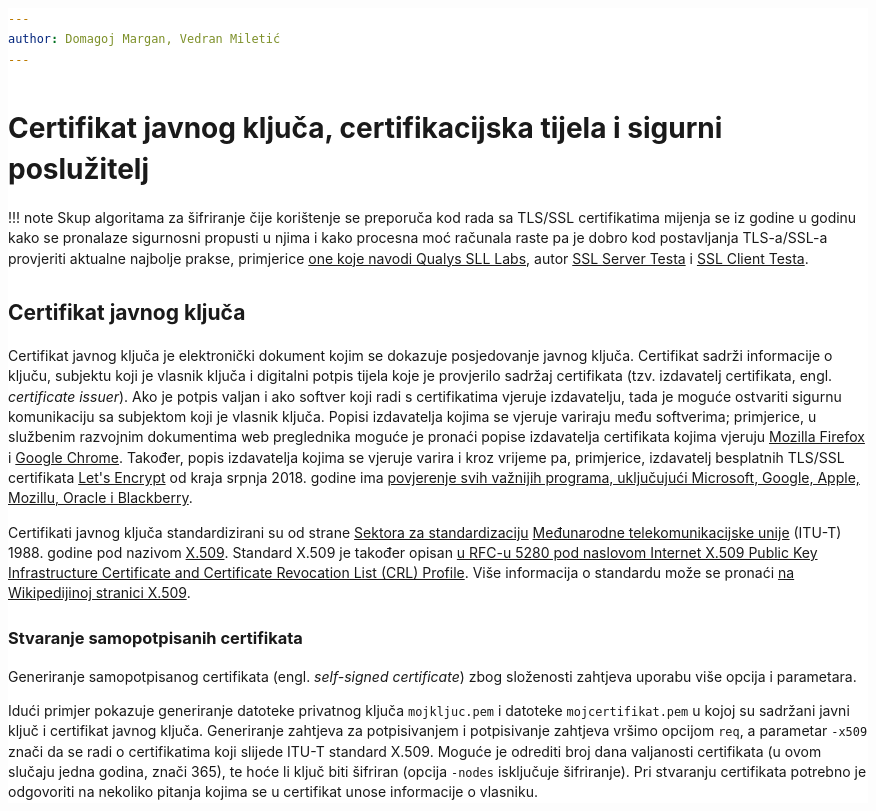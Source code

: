```yaml
---
author: Domagoj Margan, Vedran Miletić
---
```


# Certifikat javnog ključa, certifikacijska tijela i sigurni poslužitelj

!!! note
    Skup algoritama za šifriranje čije korištenje se preporuča kod rada sa TLS/SSL certifikatima mijenja se iz godine u godinu kako se pronalaze sigurnosni propusti u njima i kako procesna moć računala raste pa je dobro kod postavljanja TLS-a/SSL-a provjeriti aktualne najbolje prakse, primjerice [one koje navodi Qualys SLL Labs](https://www.ssllabs.com/projects/best-practices/index.html), autor [SSL Server Testa](https://www.ssllabs.com/ssltest/index.html) i [SSL Client Testa](https://www.ssllabs.com/ssltest/viewMyClient.html).

## Certifikat javnog ključa

Certifikat javnog ključa je elektronički dokument kojim se dokazuje posjedovanje javnog ključa. Certifikat sadrži informacije o ključu, subjektu koji je vlasnik ključa i digitalni potpis tijela koje je provjerilo sadržaj certifikata (tzv. izdavatelj certifikata, engl. *certificate issuer*). Ako je potpis valjan i ako softver koji radi s certifikatima vjeruje izdavatelju, tada je moguće ostvariti sigurnu komunikaciju sa subjektom koji je vlasnik ključa. Popisi izdavatelja kojima se vjeruje variraju među softverima; primjerice, u službenim razvojnim dokumentima web preglednika moguće je pronaći popise izdavatelja certifikata kojima vjeruju [Mozilla Firefox](https://wiki.mozilla.org/CA/Included_Certificates) i [Google Chrome](https://www.chromium.org/Home/chromium-security/root-ca-policy). Također, popis izdavatelja kojima se vjeruje varira i kroz vrijeme pa, primjerice, izdavatelj besplatnih TLS/SSL certifikata [Let's Encrypt](https://letsencrypt.org/) od kraja srpnja 2018. godine ima [povjerenje svih važnijih programa, uključujući Microsoft, Google, Apple, Mozillu, Oracle i Blackberry](https://letsencrypt.org/2018/08/06/trusted-by-all-major-root-programs.html).

Certifikati javnog ključa standardizirani su od strane [Sektora za standardizaciju](https://www.itu.int/en/ITU-T/) [Međunarodne telekomunikacijske unije](https://www.itu.int/) (ITU-T) 1988. godine pod nazivom [X.509](https://www.itu.int/rec/T-REC-X.509). Standard X.509 je također opisan [u RFC-u 5280 pod naslovom Internet X.509 Public Key Infrastructure Certificate and Certificate Revocation List (CRL) Profile](https://datatracker.ietf.org/doc/html/rfc5280). Više informacija o standardu može se pronaći [na Wikipedijinoj stranici X.509](https://en.wikipedia.org/wiki/X.509).

### Stvaranje samopotpisanih certifikata

Generiranje samopotpisanog certifikata (engl. *self-signed certificate*) zbog složenosti zahtjeva uporabu više opcija i parametara.

Idući primjer pokazuje generiranje datoteke privatnog ključa `mojkljuc.pem` i datoteke `mojcertifikat.pem` u kojoj su sadržani javni ključ i certifikat javnog ključa. Generiranje zahtjeva za potpisivanjem i potpisivanje zahtjeva vršimo opcijom `req`, a parametar `-x509` znači da se radi o certifikatima koji slijede ITU-T standard X.509. Moguće je odrediti broj dana valjanosti certifikata (u ovom slučaju jedna godina, znači 365), te hoće li ključ biti šifriran (opcija `-nodes` isključuje šifriranje). Pri stvaranju certifikata potrebno je odgovoriti na nekoliko pitanja kojima se u certifikat unose informacije o vlasniku.

